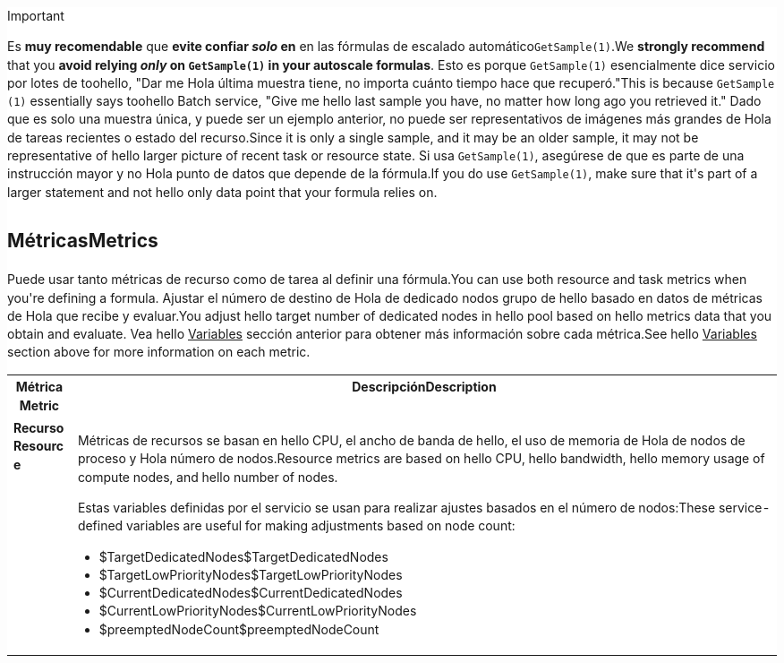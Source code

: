 > [!IMPORTANT]
> <span data-ttu-id="97dec-450">Es **muy recomendable** que **evite confiar *solo* en**  en las fórmulas de escalado automático`GetSample(1)`.</span><span class="sxs-lookup"><span data-stu-id="97dec-450">We **strongly recommend** that you **avoid relying *only* on `GetSample(1)` in your autoscale formulas**.</span></span> <span data-ttu-id="97dec-451">Esto es porque `GetSample(1)` esencialmente dice servicio por lotes de toohello, "Dar me Hola última muestra tiene, no importa cuánto tiempo hace que recuperó."</span><span class="sxs-lookup"><span data-stu-id="97dec-451">This is because `GetSample(1)` essentially says toohello Batch service, "Give me hello last sample you have, no matter how long ago you retrieved it."</span></span> <span data-ttu-id="97dec-452">Dado que es solo una muestra única, y puede ser un ejemplo anterior, no puede ser representativos de imágenes más grandes de Hola de tareas recientes o estado del recurso.</span><span class="sxs-lookup"><span data-stu-id="97dec-452">Since it is only a single sample, and it may be an older sample, it may not be representative of hello larger picture of recent task or resource state.</span></span> <span data-ttu-id="97dec-453">Si usa `GetSample(1)`, asegúrese de que es parte de una instrucción mayor y no Hola punto de datos que depende de la fórmula.</span><span class="sxs-lookup"><span data-stu-id="97dec-453">If you do use `GetSample(1)`, make sure that it's part of a larger statement and not hello only data point that your formula relies on.</span></span>
>
>

## <a name="metrics"></a><span data-ttu-id="97dec-454">Métricas</span><span class="sxs-lookup"><span data-stu-id="97dec-454">Metrics</span></span>
<span data-ttu-id="97dec-455">Puede usar tanto métricas de recurso como de tarea al definir una fórmula.</span><span class="sxs-lookup"><span data-stu-id="97dec-455">You can use both resource and task metrics when you're defining a formula.</span></span> <span data-ttu-id="97dec-456">Ajustar el número de destino de Hola de dedicado nodos grupo de hello basado en datos de métricas de Hola que recibe y evaluar.</span><span class="sxs-lookup"><span data-stu-id="97dec-456">You adjust hello target number of dedicated nodes in hello pool based on hello metrics data that you obtain and evaluate.</span></span> <span data-ttu-id="97dec-457">Vea hello [Variables](#variables) sección anterior para obtener más información sobre cada métrica.</span><span class="sxs-lookup"><span data-stu-id="97dec-457">See hello [Variables](#variables) section above for more information on each metric.</span></span>

<table>
  <tr>
    <th><span data-ttu-id="97dec-458">Métrica</span><span class="sxs-lookup"><span data-stu-id="97dec-458">Metric</span></span></th>
    <th><span data-ttu-id="97dec-459">Descripción</span><span class="sxs-lookup"><span data-stu-id="97dec-459">Description</span></span></th>
  </tr>
  <tr>
    <td><span data-ttu-id="97dec-460"><b>Recurso</b></span><span class="sxs-lookup"><span data-stu-id="97dec-460"><b>Resource</b></span></span></td>
    <td><p><span data-ttu-id="97dec-461">Métricas de recursos se basan en hello CPU, el ancho de banda de hello, el uso de memoria de Hola de nodos de proceso y Hola número de nodos.</span><span class="sxs-lookup"><span data-stu-id="97dec-461">Resource metrics are based on hello CPU, hello bandwidth, hello memory usage of compute nodes, and hello number of nodes.</span></span></p>
        <p> <span data-ttu-id="97dec-462">Estas variables definidas por el servicio se usan para realizar ajustes basados en el número de nodos:</span><span class="sxs-lookup"><span data-stu-id="97dec-462">These service-defined variables are useful for making adjustments based on node count:</span></span></p>
    <p><ul>
            <li><span data-ttu-id="97dec-463">$TargetDedicatedNodes</span><span class="sxs-lookup"><span data-stu-id="97dec-463">$TargetDedicatedNodes</span></span></li>
            <li><span data-ttu-id="97dec-464">$TargetLowPriorityNodes</span><span class="sxs-lookup"><span data-stu-id="97dec-464">$TargetLowPriorityNodes</span></span></li>
            <li><span data-ttu-id="97dec-465">$CurrentDedicatedNodes</span><span class="sxs-lookup"><span data-stu-id="97dec-465">$CurrentDedicatedNodes</span></span></li>
            <li><span data-ttu-id="97dec-466">$CurrentLowPriorityNodes</span><span class="sxs-lookup"><span data-stu-id="97dec-466">$CurrentLowPriorityNodes</span></span></li>
            <li><span data-ttu-id="97dec-467">$preemptedNodeCount</span><span class="sxs-lookup"><span data-stu-id="97dec-467">$preemptedNodeCount</span></span></li>